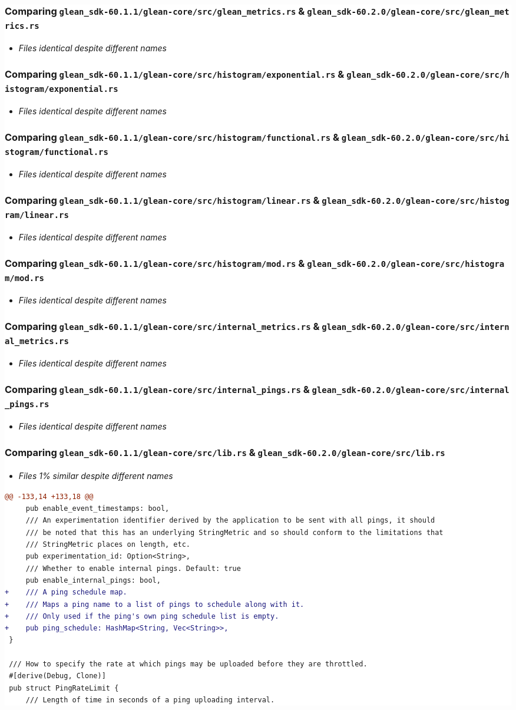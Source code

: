 ### Comparing `glean_sdk-60.1.1/glean-core/src/glean_metrics.rs` & `glean_sdk-60.2.0/glean-core/src/glean_metrics.rs`

 * *Files identical despite different names*

### Comparing `glean_sdk-60.1.1/glean-core/src/histogram/exponential.rs` & `glean_sdk-60.2.0/glean-core/src/histogram/exponential.rs`

 * *Files identical despite different names*

### Comparing `glean_sdk-60.1.1/glean-core/src/histogram/functional.rs` & `glean_sdk-60.2.0/glean-core/src/histogram/functional.rs`

 * *Files identical despite different names*

### Comparing `glean_sdk-60.1.1/glean-core/src/histogram/linear.rs` & `glean_sdk-60.2.0/glean-core/src/histogram/linear.rs`

 * *Files identical despite different names*

### Comparing `glean_sdk-60.1.1/glean-core/src/histogram/mod.rs` & `glean_sdk-60.2.0/glean-core/src/histogram/mod.rs`

 * *Files identical despite different names*

### Comparing `glean_sdk-60.1.1/glean-core/src/internal_metrics.rs` & `glean_sdk-60.2.0/glean-core/src/internal_metrics.rs`

 * *Files identical despite different names*

### Comparing `glean_sdk-60.1.1/glean-core/src/internal_pings.rs` & `glean_sdk-60.2.0/glean-core/src/internal_pings.rs`

 * *Files identical despite different names*

### Comparing `glean_sdk-60.1.1/glean-core/src/lib.rs` & `glean_sdk-60.2.0/glean-core/src/lib.rs`

 * *Files 1% similar despite different names*

```diff
@@ -133,14 +133,18 @@
     pub enable_event_timestamps: bool,
     /// An experimentation identifier derived by the application to be sent with all pings, it should
     /// be noted that this has an underlying StringMetric and so should conform to the limitations that
     /// StringMetric places on length, etc.
     pub experimentation_id: Option<String>,
     /// Whether to enable internal pings. Default: true
     pub enable_internal_pings: bool,
+    /// A ping schedule map.
+    /// Maps a ping name to a list of pings to schedule along with it.
+    /// Only used if the ping's own ping schedule list is empty.
+    pub ping_schedule: HashMap<String, Vec<String>>,
 }
 
 /// How to specify the rate at which pings may be uploaded before they are throttled.
 #[derive(Debug, Clone)]
 pub struct PingRateLimit {
     /// Length of time in seconds of a ping uploading interval.
```